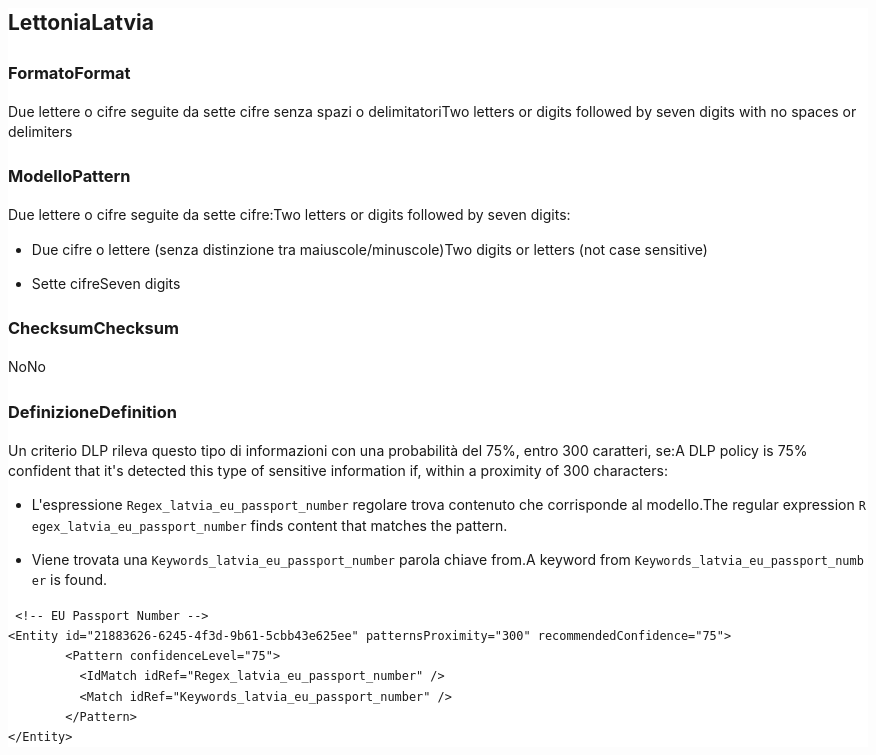 ## <a name="latvia"></a><span data-ttu-id="09c2e-350">Lettonia</span><span class="sxs-lookup"><span data-stu-id="09c2e-350">Latvia</span></span>

### <a name="format"></a><span data-ttu-id="09c2e-351">Formato</span><span class="sxs-lookup"><span data-stu-id="09c2e-351">Format</span></span>

<span data-ttu-id="09c2e-352">Due lettere o cifre seguite da sette cifre senza spazi o delimitatori</span><span class="sxs-lookup"><span data-stu-id="09c2e-352">Two letters or digits followed by seven digits with no spaces or delimiters</span></span>
  
### <a name="pattern"></a><span data-ttu-id="09c2e-353">Modello</span><span class="sxs-lookup"><span data-stu-id="09c2e-353">Pattern</span></span>

<span data-ttu-id="09c2e-354">Due lettere o cifre seguite da sette cifre:</span><span class="sxs-lookup"><span data-stu-id="09c2e-354">Two letters or digits followed by seven digits:</span></span>
  
- <span data-ttu-id="09c2e-355">Due cifre o lettere (senza distinzione tra maiuscole/minuscole)</span><span class="sxs-lookup"><span data-stu-id="09c2e-355">Two digits or letters (not case sensitive)</span></span>
    
- <span data-ttu-id="09c2e-356">Sette cifre</span><span class="sxs-lookup"><span data-stu-id="09c2e-356">Seven digits</span></span>
    
### <a name="checksum"></a><span data-ttu-id="09c2e-357">Checksum</span><span class="sxs-lookup"><span data-stu-id="09c2e-357">Checksum</span></span>

<span data-ttu-id="09c2e-358">No</span><span class="sxs-lookup"><span data-stu-id="09c2e-358">No</span></span>
  
### <a name="definition"></a><span data-ttu-id="09c2e-359">Definizione</span><span class="sxs-lookup"><span data-stu-id="09c2e-359">Definition</span></span>

<span data-ttu-id="09c2e-360">Un criterio DLP rileva questo tipo di informazioni con una probabilità del 75%, entro 300 caratteri, se:</span><span class="sxs-lookup"><span data-stu-id="09c2e-360">A DLP policy is 75% confident that it's detected this type of sensitive information if, within a proximity of 300 characters:</span></span>
  
- <span data-ttu-id="09c2e-361">L'espressione `Regex_latvia_eu_passport_number` regolare trova contenuto che corrisponde al modello.</span><span class="sxs-lookup"><span data-stu-id="09c2e-361">The regular expression  `Regex_latvia_eu_passport_number` finds content that matches the pattern.</span></span> 
    
- <span data-ttu-id="09c2e-362">Viene trovata una `Keywords_latvia_eu_passport_number` parola chiave from.</span><span class="sxs-lookup"><span data-stu-id="09c2e-362">A keyword from  `Keywords_latvia_eu_passport_number` is found.</span></span> 
    
```
 <!-- EU Passport Number -->
<Entity id="21883626-6245-4f3d-9b61-5cbb43e625ee" patternsProximity="300" recommendedConfidence="75">
        <Pattern confidenceLevel="75">
          <IdMatch idRef="Regex_latvia_eu_passport_number" />
          <Match idRef="Keywords_latvia_eu_passport_number" />
        </Pattern>
</Entity>
```

